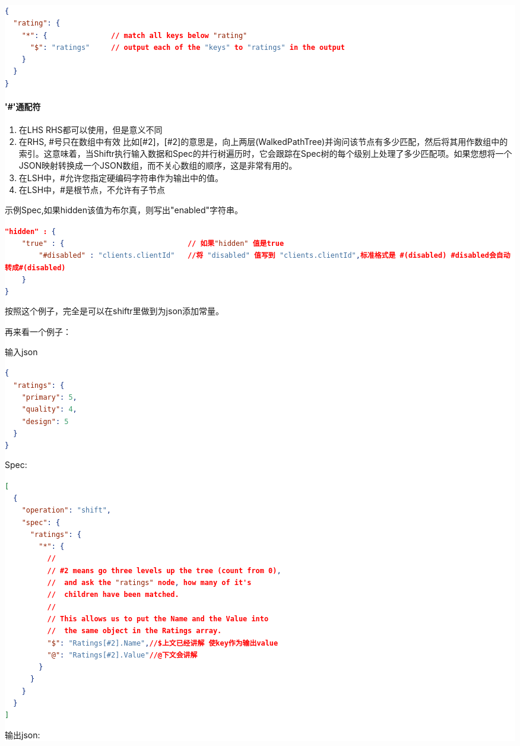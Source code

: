 ```json
{
  "rating": {
    "*": {               // match all keys below "rating"
      "$": "ratings"     // output each of the "keys" to "ratings" in the output
    }
  }
}
```

#### '#'通配符

1. 在LHS RHS都可以使用，但是意义不同
2. 在RHS, #号只在数组中有效 比如[#2]，[#2]的意思是，向上两层(WalkedPathTree)并询问该节点有多少匹配，然后将其用作数组中的索引。这意味着，当Shiftr执行输入数据和Spec的并行树遍历时，它会跟踪在Spec树的每个级别上处理了多少匹配项。如果您想将一个JSON映射转换成一个JSON数组，而不关心数组的顺序，这是非常有用的。
3. 在LSH中，#允许您指定硬编码字符串作为输出中的值。
4. 在LSH中，#是根节点，不允许有子节点

示例Spec,如果hidden该值为布尔真，则写出"enabled"字符串。

```json
"hidden" : {
    "true" : {                             // 如果"hidden" 值是true
        "#disabled" : "clients.clientId"   //将 "disabled" 值写到 "clients.clientId",标准格式是 #(disabled) #disabled会自动转成#(disabled)
    }
}
```
按照这个例子，完全是可以在shiftr里做到为json添加常量。

再来看一个例子：

输入json
```json
{
  "ratings": {
    "primary": 5,
    "quality": 4,
    "design": 5
  }
}
```

Spec:
```json
[
  {
    "operation": "shift",
    "spec": {
      "ratings": {
        "*": {
          // 
          // #2 means go three levels up the tree (count from 0),
          //  and ask the "ratings" node, how many of it's
          //  children have been matched.
          //
          // This allows us to put the Name and the Value into
          //  the same object in the Ratings array.
          "$": "Ratings[#2].Name",//$上文已经讲解 使key作为输出value
          "@": "Ratings[#2].Value"//@下文会讲解 
        }
      }
    }
  }
]

```
输出json: